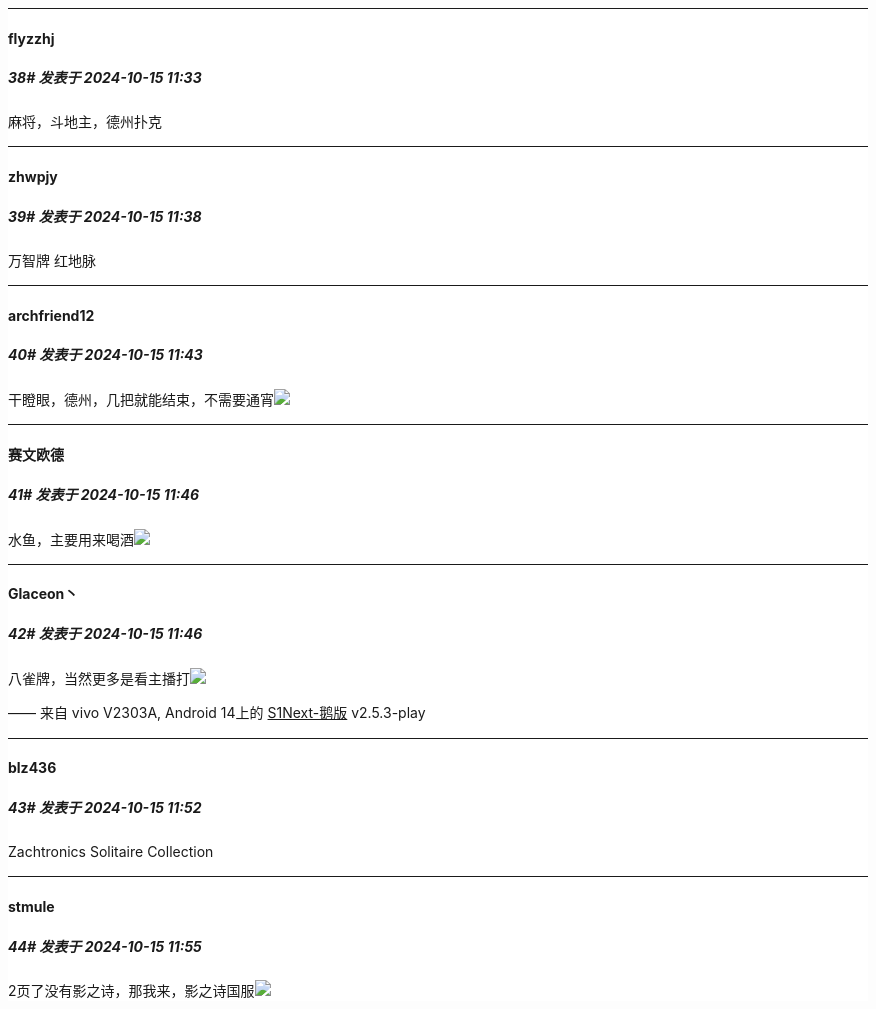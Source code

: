 *****

####  flyzzhj  
##### 38#       发表于 2024-10-15 11:33

麻将，斗地主，德州扑克

*****

####  zhwpjy  
##### 39#       发表于 2024-10-15 11:38

万智牌 红地脉

*****

####  archfriend12  
##### 40#       发表于 2024-10-15 11:43

干瞪眼，德州，几把就能结束，不需要通宵<img src="https://static.saraba1st.com/image/smiley/face2017/050.png" referrerpolicy="no-referrer">


*****

####  赛文欧德  
##### 41#       发表于 2024-10-15 11:46

水鱼，主要用来喝酒<img src="https://static.saraba1st.com/image/smiley/face2017/067.png" referrerpolicy="no-referrer">

*****

####  Glaceon丶  
##### 42#       发表于 2024-10-15 11:46

八雀牌，当然更多是看主播打<img src="https://static.saraba1st.com/image/smiley/face2017/067.png" referrerpolicy="no-referrer">

—— 来自 vivo V2303A, Android 14上的 [S1Next-鹅版](https://github.com/ykrank/S1-Next/releases) v2.5.3-play


*****

####  blz436  
##### 43#       发表于 2024-10-15 11:52

Zachtronics Solitaire Collection

*****

####  stmule  
##### 44#       发表于 2024-10-15 11:55

2页了没有影之诗，那我来，影之诗国服<img src="https://static.saraba1st.com/image/smiley/face2017/067.png" referrerpolicy="no-referrer">
